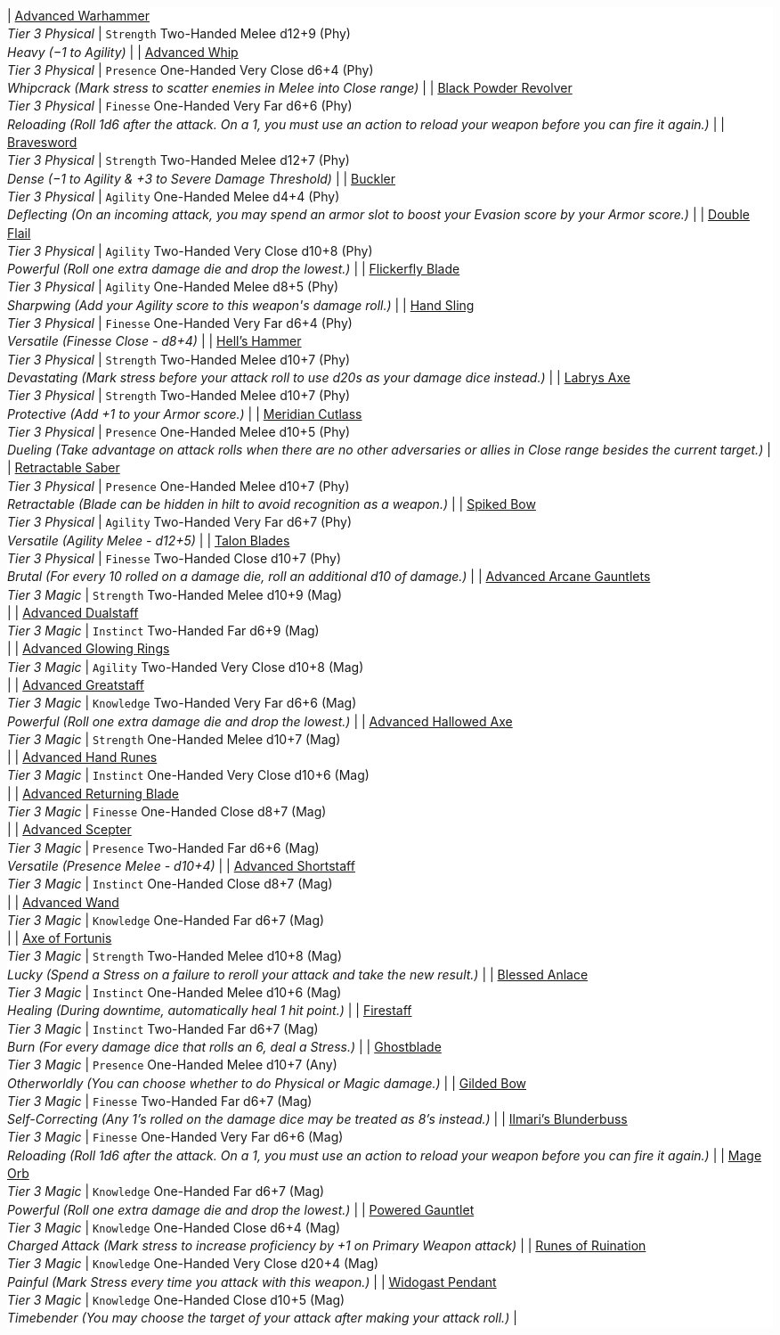 | [Advanced Warhammer](weapons/Advanced%20Warhammer.md)<br>*Tier 3 Physical* | `Strength` Two-Handed Melee d12+9 (Phy)<br>*Heavy (−1 to Agility)* |
| [Advanced Whip](weapons/Advanced%20Whip.md)<br>*Tier 3 Physical* | `Presence` One-Handed Very Close d6+4 (Phy)<br>*Whipcrack (Mark stress to scatter enemies in Melee into Close range)* |
| [Black Powder Revolver](weapons/Black%20Powder%20Revolver.md)<br>*Tier 3 Physical* | `Finesse` One-Handed Very Far d6+6 (Phy)<br>*Reloading (Roll 1d6 after the attack. On a 1, you must use an action to reload your weapon before you can fire it again.)* |
| [Bravesword](weapons/Bravesword.md)<br>*Tier 3 Physical* | `Strength` Two-Handed Melee d12+7 (Phy)<br>*Dense (−1 to Agility & +3 to Severe Damage Threshold)* |
| [Buckler](weapons/Buckler.md)<br>*Tier 3 Physical* | `Agility` One-Handed Melee d4+4 (Phy)<br>*Deflecting (On an incoming attack, you may spend an armor slot to boost your Evasion score by your Armor score.)* |
| [Double Flail](weapons/Double%20Flail.md)<br>*Tier 3 Physical* | `Agility` Two-Handed Very Close d10+8 (Phy)<br>*Powerful (Roll one extra damage die and drop the lowest.)* |
| [Flickerfly Blade](weapons/Flickerfly%20Blade.md)<br>*Tier 3 Physical* | `Agility` One-Handed Melee d8+5 (Phy)<br>*Sharpwing (Add your Agility score to this weapon's damage roll.)* |
| [Hand Sling](weapons/Hand%20Sling.md)<br>*Tier 3 Physical* | `Finesse` One-Handed Very Far d6+4 (Phy)<br>*Versatile (Finesse Close - d8+4)* |
| [Hell’s Hammer](weapons/Hell%27s%20Hammer.md)<br>*Tier 3 Physical* | `Strength` Two-Handed Melee d10+7 (Phy)<br>*Devastating (Mark stress before your attack roll to use d20s as your damage dice instead.)* |
| [Labrys Axe](weapons/Labrys%20Axe.md)<br>*Tier 3 Physical* | `Strength` Two-Handed Melee d10+7 (Phy)<br>*Protective (Add +1 to your Armor score.)* |
| [Meridian Cutlass](weapons/Meridian%20Cutlass.md)<br>*Tier 3 Physical* | `Presence` One-Handed Melee d10+5 (Phy)<br>*Dueling (Take advantage on attack rolls when there are no other adversaries or allies in Close range besides the current target.)* |
| [Retractable Saber](weapons/Retractable%20Saber.md)<br>*Tier 3 Physical* | `Presence` One-Handed Melee d10+7 (Phy)<br>*Retractable (Blade can be hidden in hilt to avoid recognition as a weapon.)* |
| [Spiked Bow](weapons/Spiked%20Bow.md)<br>*Tier 3 Physical* | `Agility` Two-Handed Very Far d6+7 (Phy)<br>*Versatile (Agility Melee - d12+5)* |
| [Talon Blades](weapons/Talon%20Blades.md)<br>*Tier 3 Physical* | `Finesse` Two-Handed Close d10+7 (Phy)<br>*Brutal (For every 10 rolled on a damage die, roll an additional d10 of damage.)* |
| [Advanced Arcane Gauntlets](weapons/Advanced%20Arcane%20Gauntlets.md)<br>*Tier 3 Magic* | `Strength` Two-Handed Melee d10+9 (Mag)<br> |
| [Advanced Dualstaff](weapons/Advanced%20Dualstaff.md)<br>*Tier 3 Magic* | `Instinct` Two-Handed Far d6+9 (Mag)<br> |
| [Advanced Glowing Rings](weapons/Advanced%20Glowing%20Rings.md)<br>*Tier 3 Magic* | `Agility` Two-Handed Very Close d10+8 (Mag)<br> |
| [Advanced Greatstaff](weapons/Advanced%20Greatstaff.md)<br>*Tier 3 Magic* | `Knowledge` Two-Handed Very Far d6+6 (Mag)<br>*Powerful (Roll one extra damage die and drop the lowest.)* |
| [Advanced Hallowed Axe](weapons/Advanced%20Hallowed%20Axe.md)<br>*Tier 3 Magic* | `Strength` One-Handed Melee d10+7 (Mag)<br> |
| [Advanced Hand Runes](weapons/Advanced%20Hand%20Runes.md)<br>*Tier 3 Magic* | `Instinct` One-Handed Very Close d10+6 (Mag)<br> |
| [Advanced Returning Blade](weapons/Advanced%20Returning%20Blade.md)<br>*Tier 3 Magic* | `Finesse` One-Handed Close d8+7 (Mag)<br> |
| [Advanced Scepter](weapons/Advanced%20Scepter.md)<br>*Tier 3 Magic* | `Presence` Two-Handed Far d6+6 (Mag)<br>*Versatile (Presence Melee - d10+4)* |
| [Advanced Shortstaff](weapons/Advanced%20Shortstaff.md)<br>*Tier 3 Magic* | `Instinct` One-Handed Close d8+7 (Mag)<br> |
| [Advanced Wand](weapons/Advanced%20Wand.md)<br>*Tier 3 Magic* | `Knowledge` One-Handed Far d6+7 (Mag)<br> |
| [Axe of Fortunis](weapons/Axe%20of%20Fortunis.md)<br>*Tier 3 Magic* | `Strength` Two-Handed Melee d10+8 (Mag)<br>*Lucky (Spend a Stress on a failure to reroll your attack and take the new result.)* |
| [Blessed Anlace](weapons/Blessed%20Anlace.md)<br>*Tier 3 Magic* | `Instinct` One-Handed Melee d10+6 (Mag)<br>*Healing (During downtime, automatically heal 1 hit point.)* |
| [Firestaff](weapons/Firestaff.md)<br>*Tier 3 Magic* | `Instinct` Two-Handed Far d6+7 (Mag)<br>*Burn (For every damage dice that rolls an 6, deal a Stress.)* |
| [Ghostblade](weapons/Ghostblade.md)<br>*Tier 3 Magic* | `Presence` One-Handed Melee d10+7 (Any)<br>*Otherworldly (You can choose whether to do Physical or Magic damage.)* |
| [Gilded Bow](weapons/Gilded%20Bow.md)<br>*Tier 3 Magic* | `Finesse` Two-Handed Far d6+7 (Mag)<br>*Self-Correcting (Any 1’s rolled on the damage dice may be treated as 8’s instead.)* |
| [Ilmari’s Blunderbuss](weapons/Ilmari%27s%20Blunderbuss.md)<br>*Tier 3 Magic* | `Finesse` One-Handed Very Far d6+6 (Mag)<br>*Reloading (Roll 1d6 after the attack. On a 1, you must use an action to reload your weapon before you can fire it again.)* |
| [Mage Orb](weapons/Mage%20Orb.md)<br>*Tier 3 Magic* | `Knowledge` One-Handed Far d6+7 (Mag)<br>*Powerful (Roll one extra damage die and drop the lowest.)* |
| [Powered Gauntlet](weapons/Powered%20Gauntlet.md)<br>*Tier 3 Magic* | `Knowledge` One-Handed Close d6+4 (Mag)<br>*Charged Attack (Mark stress to increase proficiency by +1 on Primary Weapon attack)* |
| [Runes of Ruination](weapons/Runes%20of%20Ruination.md)<br>*Tier 3 Magic* | `Knowledge` One-Handed Very Close d20+4 (Mag)<br>*Painful (Mark Stress every time you attack with this weapon.)* |
| [Widogast Pendant](weapons/Widogast%20Pendant.md)<br>*Tier 3 Magic* | `Knowledge` One-Handed Close d10+5 (Mag)<br>*Timebender (You may choose the target of your attack after making your attack roll.)* |